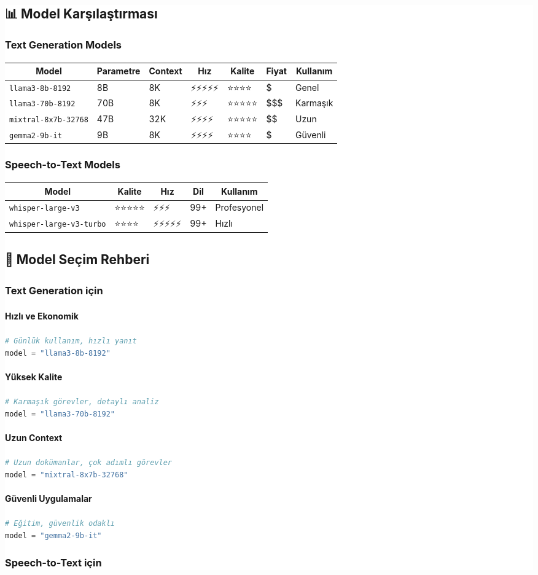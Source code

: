 ## 📊 Model Karşılaştırması

### Text Generation Models

| Model | Parametre | Context | Hız | Kalite | Fiyat | Kullanım |
|-------|-----------|---------|-----|--------|-------|----------|
| `llama3-8b-8192` | 8B | 8K | ⚡⚡⚡⚡⚡ | ⭐⭐⭐⭐ | $ | Genel |
| `llama3-70b-8192` | 70B | 8K | ⚡⚡⚡ | ⭐⭐⭐⭐⭐ | $$$ | Karmaşık |
| `mixtral-8x7b-32768` | 47B | 32K | ⚡⚡⚡⚡ | ⭐⭐⭐⭐⭐ | $$ | Uzun |
| `gemma2-9b-it` | 9B | 8K | ⚡⚡⚡⚡ | ⭐⭐⭐⭐ | $ | Güvenli |

### Speech-to-Text Models

| Model | Kalite | Hız | Dil | Kullanım |
|-------|--------|-----|-----|----------|
| `whisper-large-v3` | ⭐⭐⭐⭐⭐ | ⚡⚡⚡ | 99+ | Profesyonel |
| `whisper-large-v3-turbo` | ⭐⭐⭐⭐ | ⚡⚡⚡⚡⚡ | 99+ | Hızlı |

## 🎯 Model Seçim Rehberi

### Text Generation için

#### Hızlı ve Ekonomik
```python
# Günlük kullanım, hızlı yanıt
model = "llama3-8b-8192"
```

#### Yüksek Kalite
```python
# Karmaşık görevler, detaylı analiz
model = "llama3-70b-8192"
```

#### Uzun Context
```python
# Uzun dokümanlar, çok adımlı görevler
model = "mixtral-8x7b-32768"
```

#### Güvenli Uygulamalar
```python
# Eğitim, güvenlik odaklı
model = "gemma2-9b-it"
```

### Speech-to-Text için
